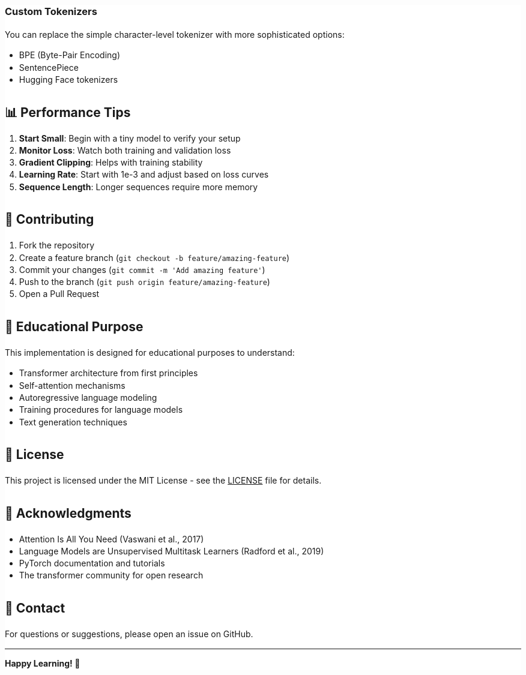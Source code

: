### Custom Tokenizers

You can replace the simple character-level tokenizer with more sophisticated options:
- BPE (Byte-Pair Encoding)
- SentencePiece
- Hugging Face tokenizers

## 📊 Performance Tips

1. **Start Small**: Begin with a tiny model to verify your setup
2. **Monitor Loss**: Watch both training and validation loss
3. **Gradient Clipping**: Helps with training stability
4. **Learning Rate**: Start with 1e-3 and adjust based on loss curves
5. **Sequence Length**: Longer sequences require more memory

## 🤝 Contributing

1. Fork the repository
2. Create a feature branch (`git checkout -b feature/amazing-feature`)
3. Commit your changes (`git commit -m 'Add amazing feature'`)
4. Push to the branch (`git push origin feature/amazing-feature`)
5. Open a Pull Request

## 📖 Educational Purpose

This implementation is designed for educational purposes to understand:
- Transformer architecture from first principles
- Self-attention mechanisms
- Autoregressive language modeling
- Training procedures for language models
- Text generation techniques

## 📝 License

This project is licensed under the MIT License - see the [LICENSE](LICENSE) file for details.

## 🙏 Acknowledgments

- Attention Is All You Need (Vaswani et al., 2017)
- Language Models are Unsupervised Multitask Learners (Radford et al., 2019)
- PyTorch documentation and tutorials
- The transformer community for open research

## 📧 Contact

For questions or suggestions, please open an issue on GitHub.

---

**Happy Learning! 🚀**